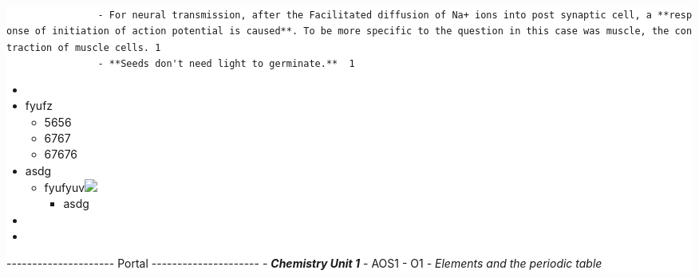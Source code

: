                    - For neural transmission, after the Facilitated diffusion of Na+ ions into post synaptic cell, a **response of initiation of action potential is caused**. To be more specific to the question in this case was muscle, the contraction of muscle cells. 1
                    - **Seeds don't need light to germinate.**  1
- 
- fyufz
    - 5656
    - 6767
    - 67676
- asdg
    - fyufyuv![](https://encrypted-tbn0.gstatic.com/images?q=tbn:ANd9GcQtrbxy3qqv2L31RTB-lbO3e8zRT8E-QE5ujW95tFYbfFk_GVU&s)
        - asdg
- 
- 
--------------------- Portal ---------------------
    -  _**Chemistry Unit 1**_ 
        - AOS1
            - O1
                -  _Elements and the periodic table_ 
